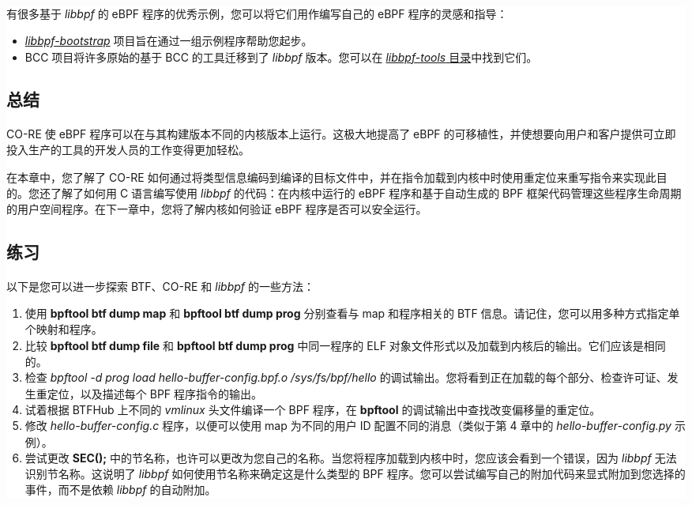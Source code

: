 有很多基于 _libbpf_ 的 eBPF 程序的优秀示例，您可以将它们用作编写自己的 eBPF 程序的灵感和指导：

- [_libbpf-bootstrap_](https://github.com/libbpf/libbpf-bootstrap) 项目旨在通过一组示例程序帮助您起步。
- BCC 项目将许多原始的基于 BCC 的工具迁移到了 _libbpf_ 版本。您可以在 [_libbpf-tools_ 目录](https://github.com/iovisor/bcc/tree/master/libbpf-tools)中找到它们。

## 总结

CO-RE 使 eBPF 程序可以在与其构建版本不同的内核版本上运行。这极大地提高了 eBPF 的可移植性，并使想要向用户和客户提供可立即投入生产的工具的开发人员的工作变得更加轻松。

在本章中，您了解了 CO-RE 如何通过将类型信息编码到编译的目标文件中，并在指令加载到内核中时使用重定位来重写指令来实现此目的。您还了解了如何用 C 语言编写使用 _libbpf_ 的代码：在内核中运行的 eBPF 程序和基于自动生成的 BPF 框架代码管理这些程序生命周期的用户空间程序。在下一章中，您将了解内核如何验证 eBPF 程序是否可以安全运行。

## 练习

以下是您可以进一步探索 BTF、CO-RE 和 _libbpf_ 的一些方法：

1. 使用 **bpftool btf dump map** 和 **bpftool btf dump prog** 分别查看与 map 和程序相关的 BTF 信息。请记住，您可以用多种方式指定单个映射和程序。
2. 比较 **bpftool btf dump file** 和 **bpftool btf dump prog** 中同一程序的 ELF 对象文件形式以及加载到内核后的输出。它们应该是相同的。
3. 检查 _bpftool -d prog load hello-buffer-config.bpf.o /sys/fs/bpf/hello_ 的调试输出。您将看到正在加载的每个部分、检查许可证、发生重定位，以及描述每个 BPF 程序指令的输出。
4. 试着根据 BTFHub 上不同的 _vmlinux_ 头文件编译一个 BPF 程序，在 **bpftool** 的调试输出中查找改变偏移量的重定位。
5. 修改 _hello-buffer-config.c_ 程序，以便可以使用 map 为不同的用户 ID 配置不同的消息（类似于第 4 章中的 _hello-buffer-config.py_ 示例）。
6. 尝试更改 **SEC();** 中的节名称，也许可以更改为您自己的名称。当您将程序加载到内核中时，您应该会看到一个错误，因为 _libbpf_ 无法识别节名称。这说明了 _libbpf_ 如何使用节名称来确定这是什么类型的 BPF 程序。您可以尝试编写自己的附加代码来显式附加到您选择的事件，而不是依赖 _libbpf_ 的自动附加。
